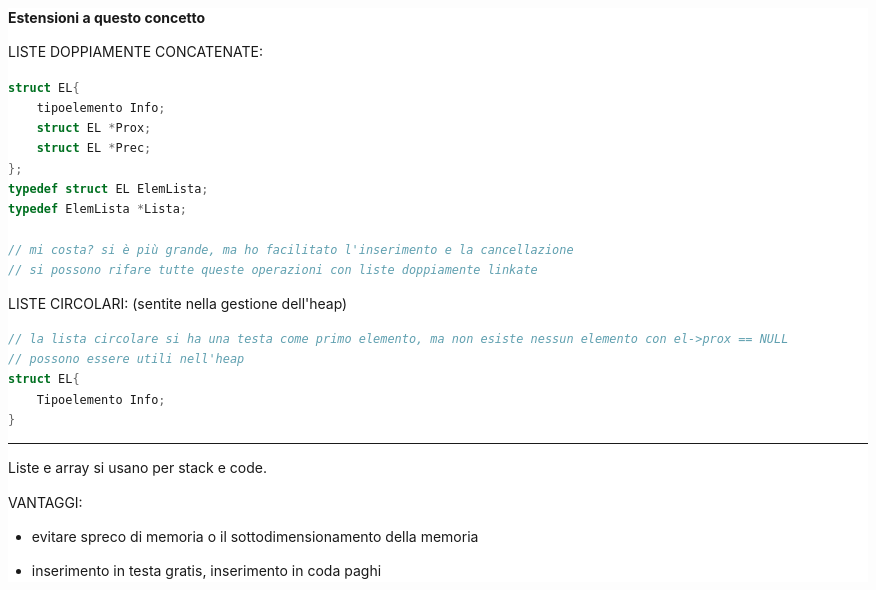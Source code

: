 



**Estensioni a questo concetto**

LISTE DOPPIAMENTE CONCATENATE:

```c
struct EL{
	tipoelemento Info;
	struct EL *Prox;
	struct EL *Prec;
}; 
typedef struct EL ElemLista;
typedef ElemLista *Lista;

// mi costa? si è più grande, ma ho facilitato l'inserimento e la cancellazione
// si possono rifare tutte queste operazioni con liste doppiamente linkate
```

LISTE CIRCOLARI: (sentite nella gestione dell'heap)

```c
// la lista circolare si ha una testa come primo elemento, ma non esiste nessun elemento con el->prox == NULL
// possono essere utili nell'heap
struct EL{
    Tipoelemento Info;
}
```





----

Liste e array si usano per stack e code.

VANTAGGI:

- evitare spreco di memoria o il sottodimensionamento della memoria

- inserimento in testa gratis, inserimento in coda paghi

  